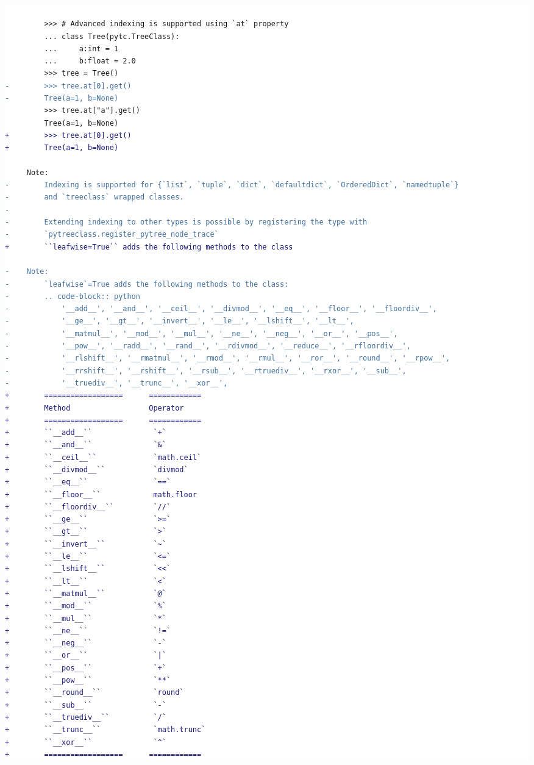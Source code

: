```diff
 
         >>> # Advanced indexing is supported using `at` property
         ... class Tree(pytc.TreeClass):
         ...     a:int = 1
         ...     b:float = 2.0
         >>> tree = Tree()
-        >>> tree.at[0].get()
-        Tree(a=1, b=None)
         >>> tree.at["a"].get()
         Tree(a=1, b=None)
+        >>> tree.at[0].get()
+        Tree(a=1, b=None)
 
     Note:
-        Indexing is supported for {`list`, `tuple`, `dict`, `defaultdict`, `OrderedDict`, `namedtuple`}
-        and `treeclass` wrapped classes.
-
-        Extending indexing to other types is possible by registering the type with
-        `pytreeclass.register_pytree_node_trace`
+        ``leafwise=True`` adds the following methods to the class
 
-    Note:
-        `leafwise`=True adds the following methods to the class:
-        .. code-block:: python
-            '__add__', '__and__', '__ceil__', '__divmod__', '__eq__', '__floor__', '__floordiv__',
-            '__ge__', '__gt__', '__invert__', '__le__', '__lshift__', '__lt__',
-            '__matmul__', '__mod__', '__mul__', '__ne__', '__neg__', '__or__', '__pos__',
-            '__pow__', '__radd__', '__rand__', '__rdivmod__', '__reduce__', '__rfloordiv__',
-            '__rlshift__', '__rmatmul__', '__rmod__', '__rmul__', '__ror__', '__round__', '__rpow__',
-            '__rrshift__', '__rshift__', '__rsub__', '__rtruediv__', '__rxor__', '__sub__',
-            '__truediv__', '__trunc__', '__xor__',
+        ==================      ============
+        Method                  Operator
+        ==================      ============
+        ``__add__``              `+`
+        ``__and__``              `&`
+        ``__ceil__``             `math.ceil`
+        ``__divmod__``           `divmod`
+        ``__eq__``               `==`
+        ``__floor__``            math.floor
+        ``__floordiv__``         `//`
+        ``__ge__``               `>=`
+        ``__gt__``               `>`
+        ``__invert__``           `~`
+        ``__le__``               `<=`
+        ``__lshift__``           `<<`
+        ``__lt__``               `<`
+        ``__matmul__``           `@`
+        ``__mod__``              `%`
+        ``__mul__``              `*`
+        ``__ne__``               `!=`
+        ``__neg__``              `-`
+        ``__or__``               `|`
+        ``__pos__``              `+`
+        ``__pow__``              `**`
+        ``__round__``            `round`
+        ``__sub__``              `-`
+        ``__truediv__``          `/`
+        ``__trunc__``            `math.trunc`
+        ``__xor__``              `^`
+        ==================      ============
```
